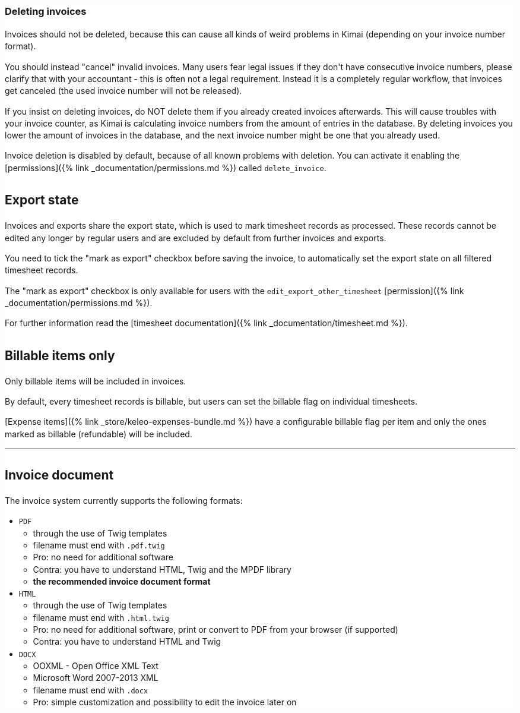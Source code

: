 ### Deleting invoices

Invoices should not be deleted, because this can cause all kinds of weird problems in Kimai (depending on your invoice number format).

You should instead "cancel" invalid invoices. Many users fear legal issues if they don't have consecutive invoice numbers, 
please clarify that with your accountant - this is often not a legal requirement. Instead it is a completely regular workflow, 
that invoices get canceled (the used invoice number will not be released).

If you insist on deleting invoices, do NOT delete them if you already created invoices afterwards.
This will cause troubles with your invoice counter, as Kimai is calculating invoice numbers from the amount of entries in the database.
By deleting invoices you lower the amount of invoices in the database, and the next invoice number might be one that you already used.

Invoice deletion is disabled by default, because of all known problems with deletion. 
You can activate it enabling the [permissions]({% link _documentation/permissions.md %}) called `delete_invoice`.  

## Export state

Invoices and exports share the export state, which is used to mark timesheet records as processed.
These records cannot be edited any longer by regular users and are excluded by default from further invoices and exports.

You need to tick the "mark as export" checkbox before saving the invoice, to automatically set the export state on all filtered timesheet records.

The "mark as export" checkbox is only available for users with the `edit_export_other_timesheet` [permission]({% link _documentation/permissions.md %}).

For further information read the [timesheet documentation]({% link _documentation/timesheet.md %}).

## Billable items only

Only billable items will be included in invoices.

By default, every timesheet records is billable, but users can set the billable flag on individual timesheets.

[Expense items]({% link _store/keleo-expenses-bundle.md %}) have a configurable billable flag per item and only the ones marked as billable (refundable) will be included.

***

## Invoice document

The invoice system currently supports the following formats:

- `PDF`
    - through the use of Twig templates
    - filename must end with `.pdf.twig`
    - Pro: no need for additional software
    - Contra: you have to understand HTML, Twig and the MPDF library
    - **the recommended invoice document format**
- `HTML`
    - through the use of Twig templates
    - filename must end with `.html.twig`
    - Pro: no need for additional software, print or convert to PDF from your browser (if supported)
    - Contra: you have to understand HTML and Twig
- `DOCX`
    - OOXML - Open Office XML Text
    - Microsoft Word 2007-2013 XML
    - filename must end with `.docx`
    - Pro: simple customization and possibility to edit the invoice later on